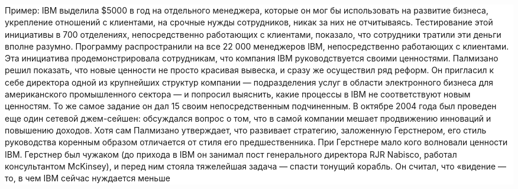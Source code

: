 Пример: IBM выделила $5000 в год на отдельного
менеджера, которые он мог бы использовать на развитие
бизнеса, укрепление отношений с клиентами, на срочные
нужды
сотрудников,
никак
за
них
не
отчитываясь.
Тестирование
этой
инициативы
в
700
отделениях,
непосредственно работающих с клиентами, показало, что
сотрудники тратили эти деньги вполне разумно. Программу
распространили
на
все
22
000
менеджеров
IBM,
непосредственно работающих с клиентами. Эта инициатива
продемонстрировала
сотрудникам,
что
компания
IBM
руководствуется своими ценностями.
Палмизано решил показать, что новые ценности не просто
красивая вывеска, и сразу же осуществил ряд реформ. Он пригласил к
себе директора одной из крупнейших структур компании —
подразделения
услуг
в
области
электронного
бизнеса
для
американского промышленного сектора — и попросил выяснить, какие
процессы в IBM не соответствуют новым ценностям. То же самое
задание он дал 15 своим непосредственным подчиненным. В октябре
2004 года был проведен еще один сетевой джем-сейшен: обсуждался
вопрос о том, что в самой компании мешает продвижению инноваций и
повышению доходов.
Хотя сам Палмизано утверждает, что развивает стратегию,
заложенную Герстнером, его стиль руководства коренным образом
отличается от стиля его предшественника. При Герстнере мало кого
волновали ценности IBM. Герстнер был чужаком (до прихода в IBM он
занимал
пост
генерального
директора
RJR
Nabisco,
работал
консультантом McKinsey), и перед ним стояла тяжелейшая задача —
спасти тонущий корабль. Он считал, что «видение — то, в чем IBM
сейчас
нуждается
меньше